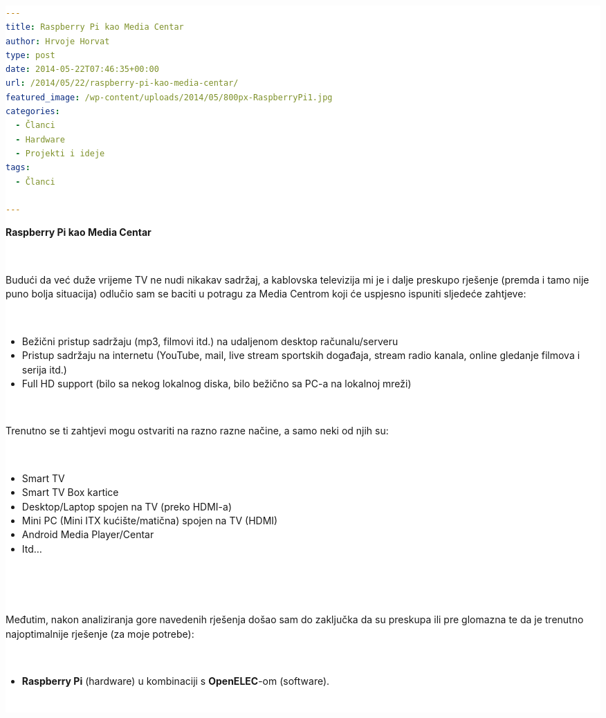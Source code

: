 ```yaml
---
title: Raspberry Pi kao Media Centar
author: Hrvoje Horvat
type: post
date: 2014-05-22T07:46:35+00:00
url: /2014/05/22/raspberry-pi-kao-media-centar/
featured_image: /wp-content/uploads/2014/05/800px-RaspberryPi1.jpg
categories:
  - Članci
  - Hardware
  - Projekti i ideje
tags:
  - Članci

---
```

**Raspberry Pi kao Media Centar**

&nbsp;

Budući da već duže vrijeme TV ne nudi nikakav sadržaj, a kablovska televizija mi je i dalje preskupo rješenje (premda i tamo nije puno bolja situacija) odlučio sam se baciti u potragu za Media Centrom koji će uspjesno ispuniti sljedeće zahtjeve:

&nbsp;

  * Bežični pristup sadržaju (mp3, filmovi itd.) na udaljenom desktop računalu/serveru
  * Pristup sadržaju na internetu (YouTube, mail, live stream sportskih događaja, stream radio kanala, online gledanje filmova i serija itd.)
  * Full HD support (bilo sa nekog lokalnog diska, bilo bežično sa PC-a na lokalnoj mreži)

&nbsp;

Trenutno se ti zahtjevi mogu ostvariti na razno razne načine, a samo neki od njih su:

&nbsp;

  * Smart TV
  * Smart TV Box kartice
  * Desktop/Laptop spojen na TV (preko HDMI-a)
  * Mini PC (Mini ITX kućište/matična) spojen na TV (HDMI)
  * Android Media Player/Centar
  * Itd&#8230;

&nbsp;

&nbsp;

Međutim, nakon analiziranja gore navedenih rješenja došao sam do zaključka da su preskupa ili pre glomazna te da je trenutno najoptimalnije rješenje (za moje potrebe):

&nbsp;

  * **Raspberry Pi** (hardware) u kombinaciji s **OpenELEC**-om (software).

&nbsp;
